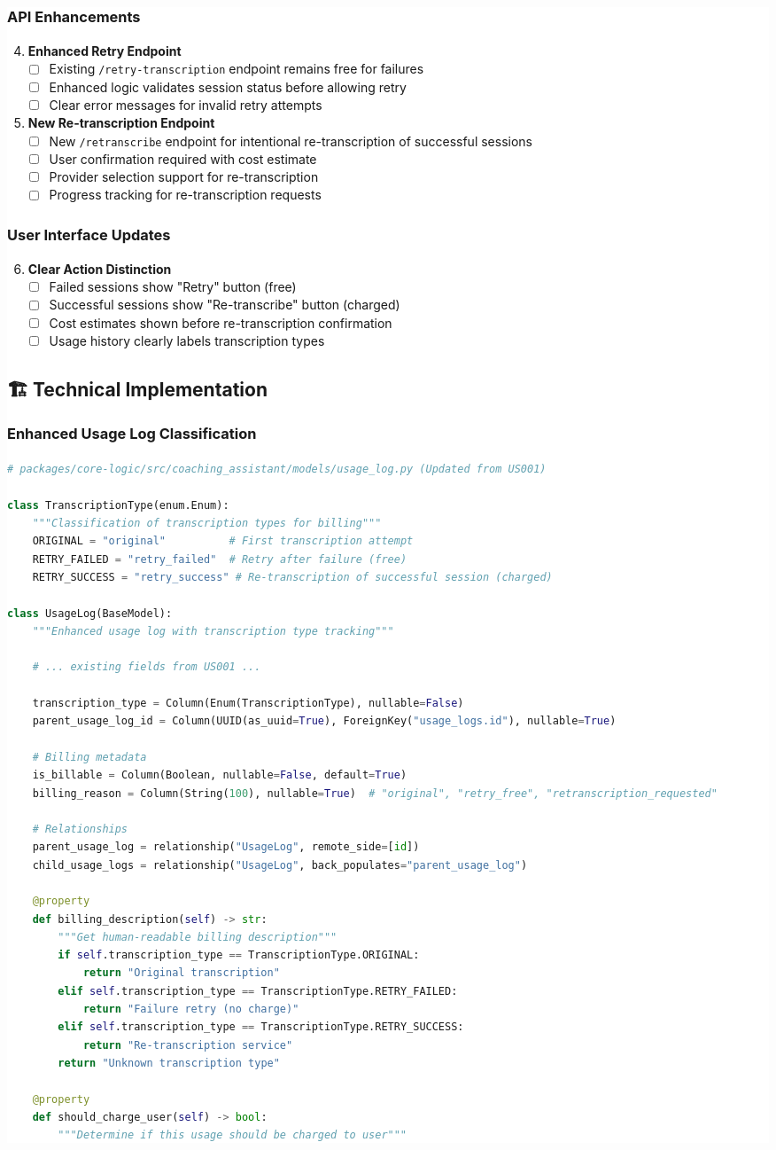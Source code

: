 ### API Enhancements
4. **Enhanced Retry Endpoint**
   - [ ] Existing `/retry-transcription` endpoint remains free for failures
   - [ ] Enhanced logic validates session status before allowing retry
   - [ ] Clear error messages for invalid retry attempts

5. **New Re-transcription Endpoint**
   - [ ] New `/retranscribe` endpoint for intentional re-transcription of successful sessions
   - [ ] User confirmation required with cost estimate
   - [ ] Provider selection support for re-transcription
   - [ ] Progress tracking for re-transcription requests

### User Interface Updates
6. **Clear Action Distinction**
   - [ ] Failed sessions show "Retry" button (free)
   - [ ] Successful sessions show "Re-transcribe" button (charged) 
   - [ ] Cost estimates shown before re-transcription confirmation
   - [ ] Usage history clearly labels transcription types

## 🏗️ Technical Implementation

### Enhanced Usage Log Classification
```python
# packages/core-logic/src/coaching_assistant/models/usage_log.py (Updated from US001)

class TranscriptionType(enum.Enum):
    """Classification of transcription types for billing"""
    ORIGINAL = "original"          # First transcription attempt
    RETRY_FAILED = "retry_failed"  # Retry after failure (free)
    RETRY_SUCCESS = "retry_success" # Re-transcription of successful session (charged)

class UsageLog(BaseModel):
    """Enhanced usage log with transcription type tracking"""
    
    # ... existing fields from US001 ...
    
    transcription_type = Column(Enum(TranscriptionType), nullable=False)
    parent_usage_log_id = Column(UUID(as_uuid=True), ForeignKey("usage_logs.id"), nullable=True)
    
    # Billing metadata
    is_billable = Column(Boolean, nullable=False, default=True)
    billing_reason = Column(String(100), nullable=True)  # "original", "retry_free", "retranscription_requested"
    
    # Relationships
    parent_usage_log = relationship("UsageLog", remote_side=[id])
    child_usage_logs = relationship("UsageLog", back_populates="parent_usage_log")
    
    @property
    def billing_description(self) -> str:
        """Get human-readable billing description"""
        if self.transcription_type == TranscriptionType.ORIGINAL:
            return "Original transcription"
        elif self.transcription_type == TranscriptionType.RETRY_FAILED:
            return "Failure retry (no charge)"
        elif self.transcription_type == TranscriptionType.RETRY_SUCCESS:
            return "Re-transcription service"
        return "Unknown transcription type"
    
    @property
    def should_charge_user(self) -> bool:
        """Determine if this usage should be charged to user"""
```